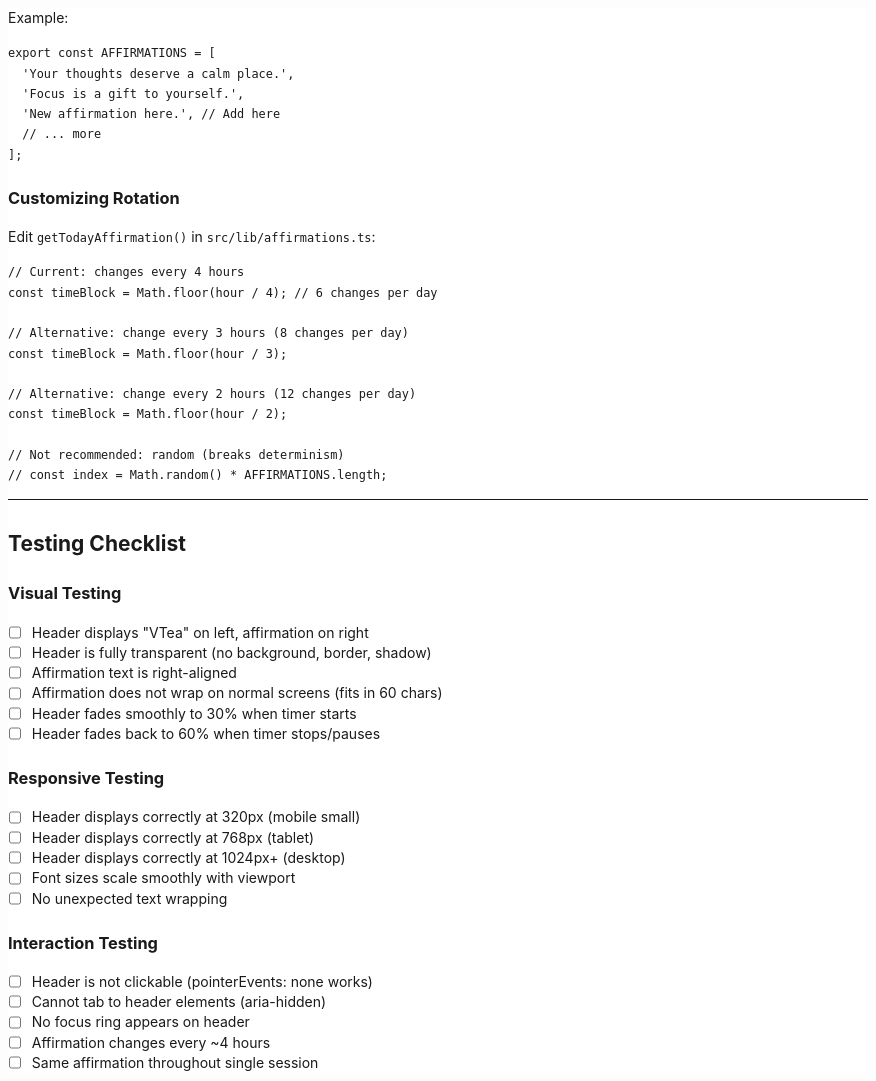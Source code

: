 Example:
```tsx
export const AFFIRMATIONS = [
  'Your thoughts deserve a calm place.',
  'Focus is a gift to yourself.',
  'New affirmation here.', // Add here
  // ... more
];
```

### **Customizing Rotation**
Edit `getTodayAffirmation()` in `src/lib/affirmations.ts`:

```tsx
// Current: changes every 4 hours
const timeBlock = Math.floor(hour / 4); // 6 changes per day

// Alternative: change every 3 hours (8 changes per day)
const timeBlock = Math.floor(hour / 3);

// Alternative: change every 2 hours (12 changes per day)
const timeBlock = Math.floor(hour / 2);

// Not recommended: random (breaks determinism)
// const index = Math.random() * AFFIRMATIONS.length;
```

---

## Testing Checklist

### **Visual Testing**
- [ ] Header displays "VTea" on left, affirmation on right
- [ ] Header is fully transparent (no background, border, shadow)
- [ ] Affirmation text is right-aligned
- [ ] Affirmation does not wrap on normal screens (fits in 60 chars)
- [ ] Header fades smoothly to 30% when timer starts
- [ ] Header fades back to 60% when timer stops/pauses

### **Responsive Testing**
- [ ] Header displays correctly at 320px (mobile small)
- [ ] Header displays correctly at 768px (tablet)
- [ ] Header displays correctly at 1024px+ (desktop)
- [ ] Font sizes scale smoothly with viewport
- [ ] No unexpected text wrapping

### **Interaction Testing**
- [ ] Header is not clickable (pointerEvents: none works)
- [ ] Cannot tab to header elements (aria-hidden)
- [ ] No focus ring appears on header
- [ ] Affirmation changes every ~4 hours
- [ ] Same affirmation throughout single session
